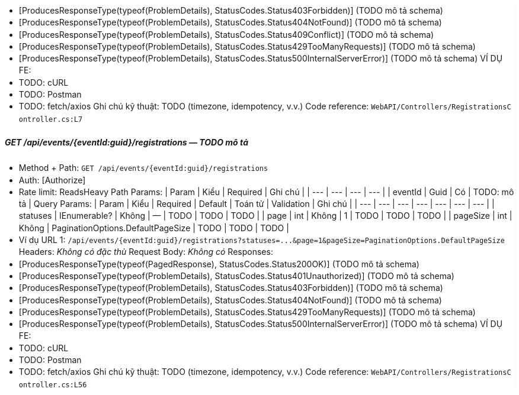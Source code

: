 - [ProducesResponseType(typeof(ProblemDetails), StatusCodes.Status403Forbidden)] (TODO mô tả schema)
- [ProducesResponseType(typeof(ProblemDetails), StatusCodes.Status404NotFound)] (TODO mô tả schema)
- [ProducesResponseType(typeof(ProblemDetails), StatusCodes.Status409Conflict)] (TODO mô tả schema)
- [ProducesResponseType(typeof(ProblemDetails), StatusCodes.Status429TooManyRequests)] (TODO mô tả schema)
- [ProducesResponseType(typeof(ProblemDetails), StatusCodes.Status500InternalServerError)] (TODO mô tả schema)
VÍ DỤ FE:
- TODO: cURL
- TODO: Postman
- TODO: fetch/axios
Ghi chú kỹ thuật: TODO (timezone, idempotency, v.v.)
Code reference: `WebAPI/Controllers/RegistrationsController.cs:L7`

##### GET /api/events/{eventId:guid}/registrations — TODO mô tả
- Method + Path: `GET /api/events/{eventId:guid}/registrations`
- Auth: [Authorize]
- Rate limit: ReadsHeavy
Path Params:
| Param | Kiểu | Required | Ghi chú |
| --- | --- | --- | --- |
| eventId | Guid | Có | TODO: mô tả |
Query Params:
| Param | Kiểu | Required | Default | Toán tử | Validation | Ghi chú |
| --- | --- | --- | --- | --- | --- | --- |
| statuses | IEnumerable<EventRegistrationStatus>? | Không | — | TODO | TODO | TODO |
| page | int | Không | 1 | TODO | TODO | TODO |
| pageSize | int | Không | PaginationOptions.DefaultPageSize | TODO | TODO | TODO |
- Ví dụ URL 1: `/api/events/{eventId:guid}/registrations?statuses=...&page=1&pageSize=PaginationOptions.DefaultPageSize`
Headers: _Không có đặc thù_
Request Body: _Không có_
Responses:
- [ProducesResponseType(typeof(PagedResponse<RegistrationListItemDto>), StatusCodes.Status200OK)] (TODO mô tả schema)
- [ProducesResponseType(typeof(ProblemDetails), StatusCodes.Status401Unauthorized)] (TODO mô tả schema)
- [ProducesResponseType(typeof(ProblemDetails), StatusCodes.Status403Forbidden)] (TODO mô tả schema)
- [ProducesResponseType(typeof(ProblemDetails), StatusCodes.Status404NotFound)] (TODO mô tả schema)
- [ProducesResponseType(typeof(ProblemDetails), StatusCodes.Status429TooManyRequests)] (TODO mô tả schema)
- [ProducesResponseType(typeof(ProblemDetails), StatusCodes.Status500InternalServerError)] (TODO mô tả schema)
VÍ DỤ FE:
- TODO: cURL
- TODO: Postman
- TODO: fetch/axios
Ghi chú kỹ thuật: TODO (timezone, idempotency, v.v.)
Code reference: `WebAPI/Controllers/RegistrationsController.cs:L56`
